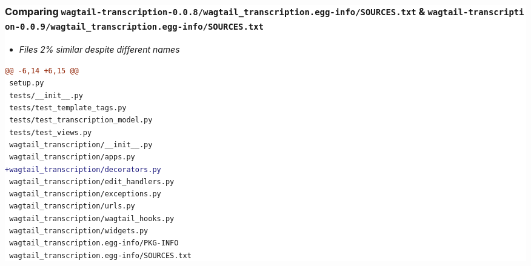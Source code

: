 ### Comparing `wagtail-transcription-0.0.8/wagtail_transcription.egg-info/SOURCES.txt` & `wagtail-transcription-0.0.9/wagtail_transcription.egg-info/SOURCES.txt`

 * *Files 2% similar despite different names*

```diff
@@ -6,14 +6,15 @@
 setup.py
 tests/__init__.py
 tests/test_template_tags.py
 tests/test_transcription_model.py
 tests/test_views.py
 wagtail_transcription/__init__.py
 wagtail_transcription/apps.py
+wagtail_transcription/decorators.py
 wagtail_transcription/edit_handlers.py
 wagtail_transcription/exceptions.py
 wagtail_transcription/urls.py
 wagtail_transcription/wagtail_hooks.py
 wagtail_transcription/widgets.py
 wagtail_transcription.egg-info/PKG-INFO
 wagtail_transcription.egg-info/SOURCES.txt
```

